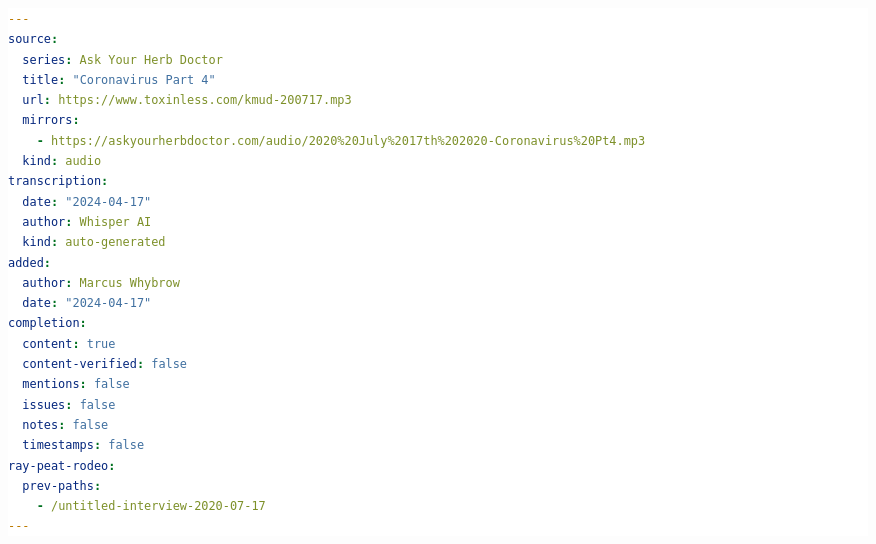 ```yaml
---
source:
  series: Ask Your Herb Doctor
  title: "Coronavirus Part 4"
  url: https://www.toxinless.com/kmud-200717.mp3
  mirrors:
    - https://askyourherbdoctor.com/audio/2020%20July%2017th%202020-Coronavirus%20Pt4.mp3
  kind: audio
transcription:
  date: "2024-04-17"
  author: Whisper AI
  kind: auto-generated
added:
  author: Marcus Whybrow
  date: "2024-04-17"
completion:
  content: true
  content-verified: false
  mentions: false
  issues: false
  notes: false
  timestamps: false
ray-peat-rodeo:
  prev-paths:
    - /untitled-interview-2020-07-17
---
```

